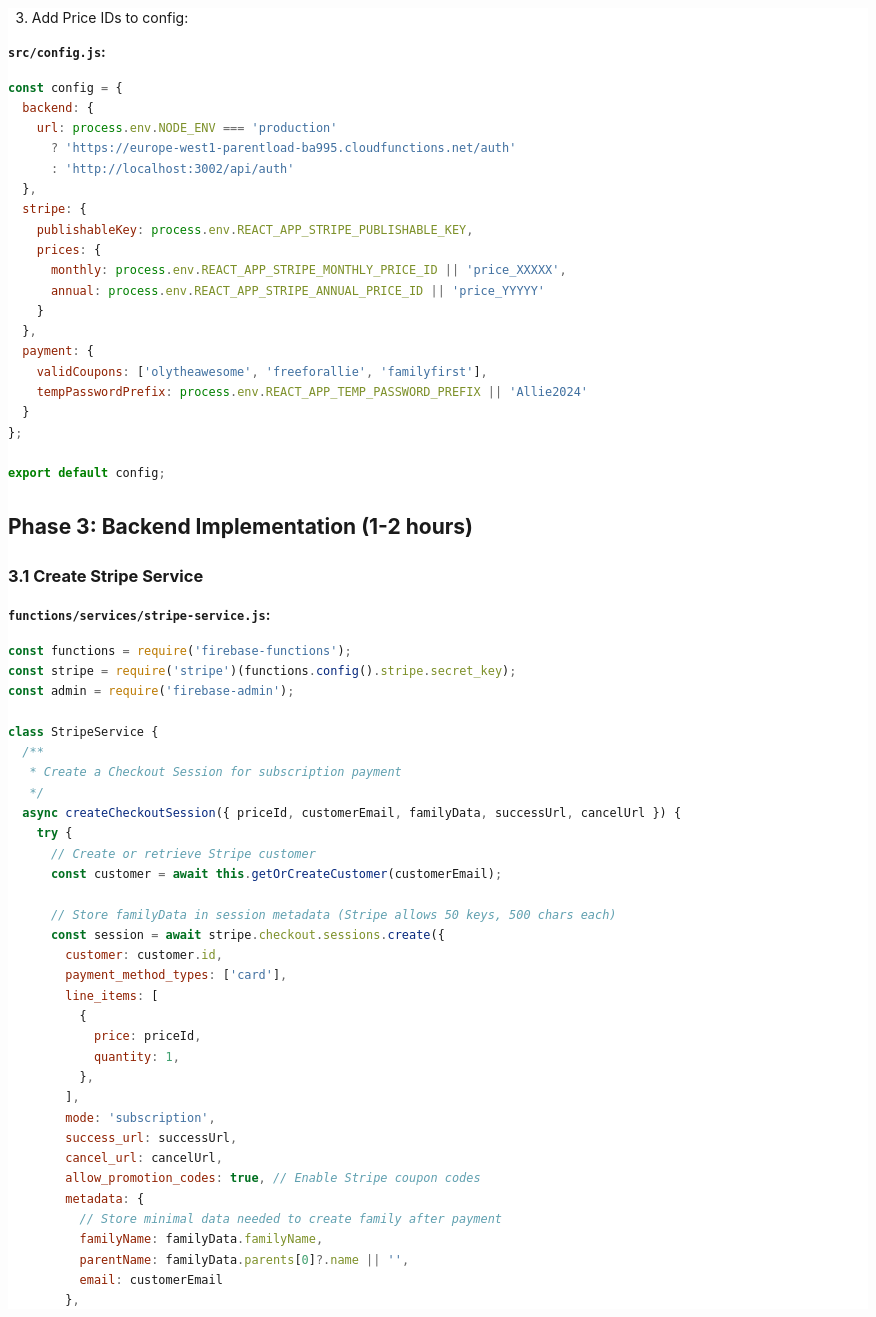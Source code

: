 3. Add Price IDs to config:

**`src/config.js`:**
```javascript
const config = {
  backend: {
    url: process.env.NODE_ENV === 'production'
      ? 'https://europe-west1-parentload-ba995.cloudfunctions.net/auth'
      : 'http://localhost:3002/api/auth'
  },
  stripe: {
    publishableKey: process.env.REACT_APP_STRIPE_PUBLISHABLE_KEY,
    prices: {
      monthly: process.env.REACT_APP_STRIPE_MONTHLY_PRICE_ID || 'price_XXXXX',
      annual: process.env.REACT_APP_STRIPE_ANNUAL_PRICE_ID || 'price_YYYYY'
    }
  },
  payment: {
    validCoupons: ['olytheawesome', 'freeforallie', 'familyfirst'],
    tempPasswordPrefix: process.env.REACT_APP_TEMP_PASSWORD_PREFIX || 'Allie2024'
  }
};

export default config;
```

## Phase 3: Backend Implementation (1-2 hours)

### 3.1 Create Stripe Service
**`functions/services/stripe-service.js`:**
```javascript
const functions = require('firebase-functions');
const stripe = require('stripe')(functions.config().stripe.secret_key);
const admin = require('firebase-admin');

class StripeService {
  /**
   * Create a Checkout Session for subscription payment
   */
  async createCheckoutSession({ priceId, customerEmail, familyData, successUrl, cancelUrl }) {
    try {
      // Create or retrieve Stripe customer
      const customer = await this.getOrCreateCustomer(customerEmail);

      // Store familyData in session metadata (Stripe allows 50 keys, 500 chars each)
      const session = await stripe.checkout.sessions.create({
        customer: customer.id,
        payment_method_types: ['card'],
        line_items: [
          {
            price: priceId,
            quantity: 1,
          },
        ],
        mode: 'subscription',
        success_url: successUrl,
        cancel_url: cancelUrl,
        allow_promotion_codes: true, // Enable Stripe coupon codes
        metadata: {
          // Store minimal data needed to create family after payment
          familyName: familyData.familyName,
          parentName: familyData.parents[0]?.name || '',
          email: customerEmail
        },
```